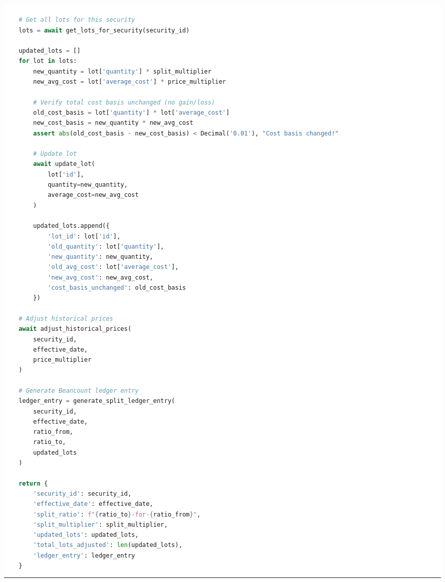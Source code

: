 ```python

    # Get all lots for this security
    lots = await get_lots_for_security(security_id)

    updated_lots = []
    for lot in lots:
        new_quantity = lot['quantity'] * split_multiplier
        new_avg_cost = lot['average_cost'] * price_multiplier

        # Verify total cost basis unchanged (no gain/loss)
        old_cost_basis = lot['quantity'] * lot['average_cost']
        new_cost_basis = new_quantity * new_avg_cost
        assert abs(old_cost_basis - new_cost_basis) < Decimal('0.01'), "Cost basis changed!"

        # Update lot
        await update_lot(
            lot['id'],
            quantity=new_quantity,
            average_cost=new_avg_cost
        )

        updated_lots.append({
            'lot_id': lot['id'],
            'old_quantity': lot['quantity'],
            'new_quantity': new_quantity,
            'old_avg_cost': lot['average_cost'],
            'new_avg_cost': new_avg_cost,
            'cost_basis_unchanged': old_cost_basis
        })

    # Adjust historical prices
    await adjust_historical_prices(
        security_id,
        effective_date,
        price_multiplier
    )

    # Generate Beancount ledger entry
    ledger_entry = generate_split_ledger_entry(
        security_id,
        effective_date,
        ratio_from,
        ratio_to,
        updated_lots
    )

    return {
        'security_id': security_id,
        'effective_date': effective_date,
        'split_ratio': f"{ratio_to}-for-{ratio_from}",
        'split_multiplier': split_multiplier,
        'updated_lots': updated_lots,
        'total_lots_adjusted': len(updated_lots),
        'ledger_entry': ledger_entry
    }
```

---